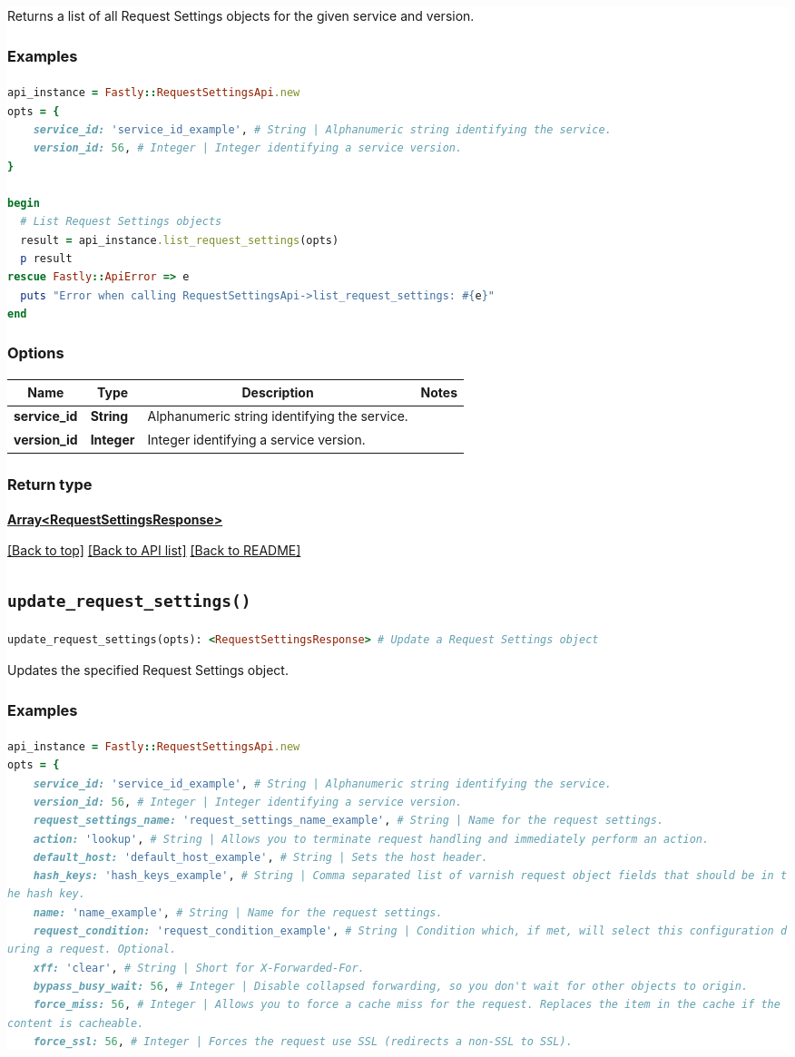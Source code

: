 Returns a list of all Request Settings objects for the given service and version.

### Examples

```ruby
api_instance = Fastly::RequestSettingsApi.new
opts = {
    service_id: 'service_id_example', # String | Alphanumeric string identifying the service.
    version_id: 56, # Integer | Integer identifying a service version.
}

begin
  # List Request Settings objects
  result = api_instance.list_request_settings(opts)
  p result
rescue Fastly::ApiError => e
  puts "Error when calling RequestSettingsApi->list_request_settings: #{e}"
end
```

### Options

| Name | Type | Description | Notes |
| ---- | ---- | ----------- | ----- |
| **service_id** | **String** | Alphanumeric string identifying the service. |  |
| **version_id** | **Integer** | Integer identifying a service version. |  |

### Return type

[**Array&lt;RequestSettingsResponse&gt;**](RequestSettingsResponse.md)

[[Back to top]](#) [[Back to API list]](../../README.md#endpoints)
[[Back to README]](../../README.md)
## `update_request_settings()`

```ruby
update_request_settings(opts): <RequestSettingsResponse> # Update a Request Settings object
```

Updates the specified Request Settings object.

### Examples

```ruby
api_instance = Fastly::RequestSettingsApi.new
opts = {
    service_id: 'service_id_example', # String | Alphanumeric string identifying the service.
    version_id: 56, # Integer | Integer identifying a service version.
    request_settings_name: 'request_settings_name_example', # String | Name for the request settings.
    action: 'lookup', # String | Allows you to terminate request handling and immediately perform an action.
    default_host: 'default_host_example', # String | Sets the host header.
    hash_keys: 'hash_keys_example', # String | Comma separated list of varnish request object fields that should be in the hash key.
    name: 'name_example', # String | Name for the request settings.
    request_condition: 'request_condition_example', # String | Condition which, if met, will select this configuration during a request. Optional.
    xff: 'clear', # String | Short for X-Forwarded-For.
    bypass_busy_wait: 56, # Integer | Disable collapsed forwarding, so you don't wait for other objects to origin.
    force_miss: 56, # Integer | Allows you to force a cache miss for the request. Replaces the item in the cache if the content is cacheable.
    force_ssl: 56, # Integer | Forces the request use SSL (redirects a non-SSL to SSL).
```